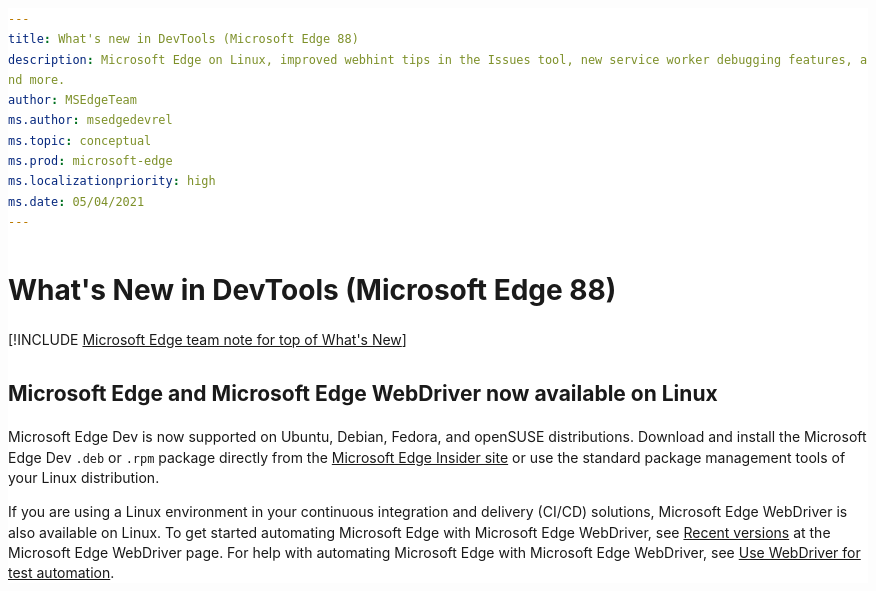 ```yaml
---
title: What's new in DevTools (Microsoft Edge 88)
description: Microsoft Edge on Linux, improved webhint tips in the Issues tool, new service worker debugging features, and more.
author: MSEdgeTeam
ms.author: msedgedevrel
ms.topic: conceptual
ms.prod: microsoft-edge
ms.localizationpriority: high
ms.date: 05/04/2021
---
```


# What's New in DevTools (Microsoft Edge 88)

[!INCLUDE [Microsoft Edge team note for top of What's New](../../includes/edge-whats-new-note.md)]



## Microsoft Edge and Microsoft Edge WebDriver now available on Linux




Microsoft Edge Dev is now supported on Ubuntu, Debian, Fedora, and openSUSE distributions.  Download and install the Microsoft Edge Dev `.deb` or `.rpm` package directly from the [Microsoft Edge Insider site](https://www.microsoftedgeinsider.com/download?platform=linux) or use the standard package management tools of your Linux distribution.

If you are using a Linux environment in your continuous integration and delivery (CI/CD) solutions, Microsoft Edge WebDriver is also available on Linux.  To get started automating Microsoft Edge with Microsoft Edge WebDriver, see [Recent versions](https://developer.microsoft.com/microsoft-edge/tools/webdriver#downloads) at the Microsoft Edge WebDriver page.  For help with automating Microsoft Edge with Microsoft Edge WebDriver, see [Use WebDriver for test automation](../../../../webdriver-chromium/index.md).
